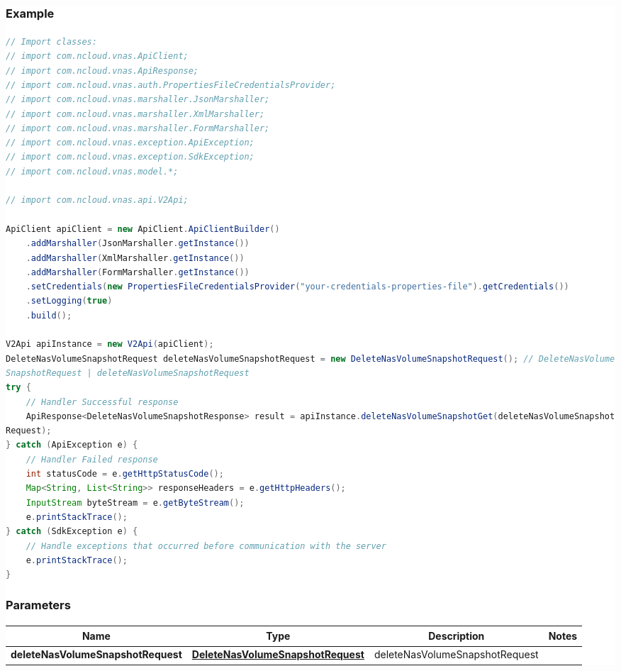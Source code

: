 

### Example
```java
// Import classes:
// import com.ncloud.vnas.ApiClient;
// import com.ncloud.vnas.ApiResponse;
// import com.ncloud.vnas.auth.PropertiesFileCredentialsProvider;
// import com.ncloud.vnas.marshaller.JsonMarshaller;
// import com.ncloud.vnas.marshaller.XmlMarshaller;
// import com.ncloud.vnas.marshaller.FormMarshaller;
// import com.ncloud.vnas.exception.ApiException;
// import com.ncloud.vnas.exception.SdkException;
// import com.ncloud.vnas.model.*;

// import com.ncloud.vnas.api.V2Api;

ApiClient apiClient = new ApiClient.ApiClientBuilder()
	.addMarshaller(JsonMarshaller.getInstance())
	.addMarshaller(XmlMarshaller.getInstance())
	.addMarshaller(FormMarshaller.getInstance())
	.setCredentials(new PropertiesFileCredentialsProvider("your-credentials-properties-file").getCredentials())
	.setLogging(true)
	.build();

V2Api apiInstance = new V2Api(apiClient);
DeleteNasVolumeSnapshotRequest deleteNasVolumeSnapshotRequest = new DeleteNasVolumeSnapshotRequest(); // DeleteNasVolumeSnapshotRequest | deleteNasVolumeSnapshotRequest
try {
	// Handler Successful response
	ApiResponse<DeleteNasVolumeSnapshotResponse> result = apiInstance.deleteNasVolumeSnapshotGet(deleteNasVolumeSnapshotRequest);
} catch (ApiException e) {
	// Handler Failed response
	int statusCode = e.getHttpStatusCode();
	Map<String, List<String>> responseHeaders = e.getHttpHeaders();
	InputStream byteStream = e.getByteStream();
	e.printStackTrace();
} catch (SdkException e) {
	// Handle exceptions that occurred before communication with the server
	e.printStackTrace();
}
```

### Parameters

Name | Type | Description  | Notes
------------- | ------------- | ------------- | -------------
 **deleteNasVolumeSnapshotRequest** | [**DeleteNasVolumeSnapshotRequest**](DeleteNasVolumeSnapshotRequest.md)| deleteNasVolumeSnapshotRequest |
